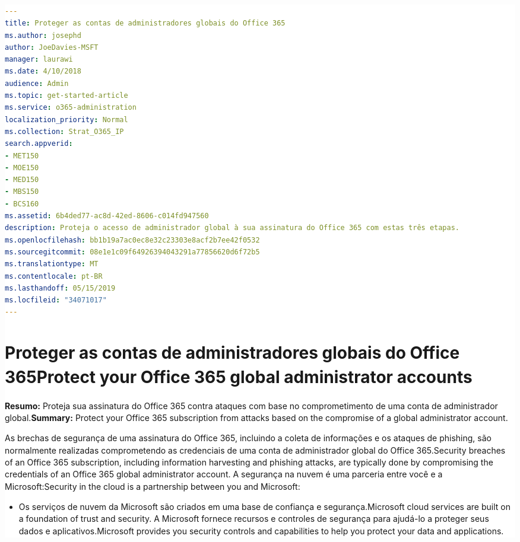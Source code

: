 ```yaml
---
title: Proteger as contas de administradores globais do Office 365
ms.author: josephd
author: JoeDavies-MSFT
manager: laurawi
ms.date: 4/10/2018
audience: Admin
ms.topic: get-started-article
ms.service: o365-administration
localization_priority: Normal
ms.collection: Strat_O365_IP
search.appverid:
- MET150
- MOE150
- MED150
- MBS150
- BCS160
ms.assetid: 6b4ded77-ac8d-42ed-8606-c014fd947560
description: Proteja o acesso de administrador global à sua assinatura do Office 365 com estas três etapas.
ms.openlocfilehash: bb1b19a7ac0ec8e32c23303e8acf2b7ee42f0532
ms.sourcegitcommit: 08e1e1c09f64926394043291a77856620d6f72b5
ms.translationtype: MT
ms.contentlocale: pt-BR
ms.lasthandoff: 05/15/2019
ms.locfileid: "34071017"
---
```

# <a name="protect-your-office-365-global-administrator-accounts"></a><span data-ttu-id="19c41-103">Proteger as contas de administradores globais do Office 365</span><span class="sxs-lookup"><span data-stu-id="19c41-103">Protect your Office 365 global administrator accounts</span></span>

 <span data-ttu-id="19c41-104">**Resumo:** Proteja sua assinatura do Office 365 contra ataques com base no comprometimento de uma conta de administrador global.</span><span class="sxs-lookup"><span data-stu-id="19c41-104">**Summary:** Protect your Office 365 subscription from attacks based on the compromise of a global administrator account.</span></span> 
  
<span data-ttu-id="19c41-105">As brechas de segurança de uma assinatura do Office 365, incluindo a coleta de informações e os ataques de phishing, são normalmente realizadas comprometendo as credenciais de uma conta de administrador global do Office 365.</span><span class="sxs-lookup"><span data-stu-id="19c41-105">Security breaches of an Office 365 subscription, including information harvesting and phishing attacks, are typically done by compromising the credentials of an Office 365 global administrator account.</span></span> <span data-ttu-id="19c41-106">A segurança na nuvem é uma parceria entre você e a Microsoft:</span><span class="sxs-lookup"><span data-stu-id="19c41-106">Security in the cloud is a partnership between you and Microsoft:</span></span>
  
- <span data-ttu-id="19c41-107">Os serviços de nuvem da Microsoft são criados em uma base de confiança e segurança.</span><span class="sxs-lookup"><span data-stu-id="19c41-107">Microsoft cloud services are built on a foundation of trust and security.</span></span> <span data-ttu-id="19c41-108">A Microsoft fornece recursos e controles de segurança para ajudá-lo a proteger seus dados e aplicativos.</span><span class="sxs-lookup"><span data-stu-id="19c41-108">Microsoft provides you security controls and capabilities to help you protect your data and applications.</span></span>
    